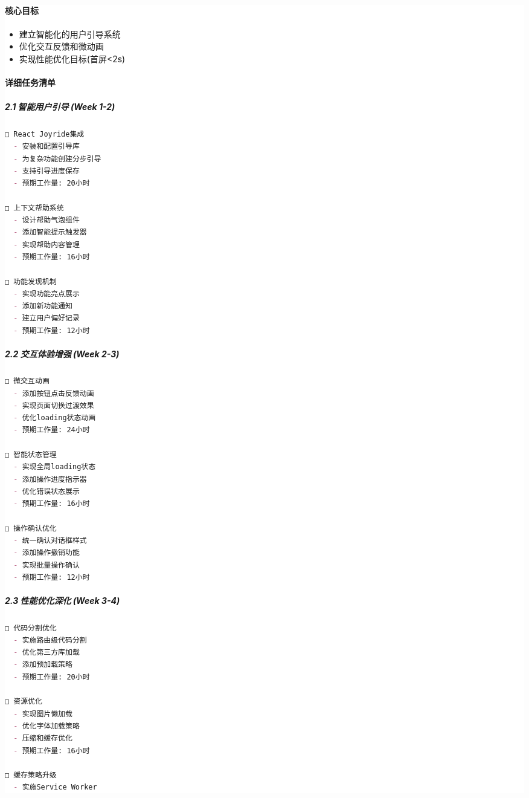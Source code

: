 #### 核心目标
- 建立智能化的用户引导系统
- 优化交互反馈和微动画
- 实现性能优化目标(首屏<2s)

#### 详细任务清单

##### 2.1 智能用户引导 (Week 1-2)
```markdown
□ React Joyride集成
  - 安装和配置引导库
  - 为复杂功能创建分步引导
  - 支持引导进度保存
  - 预期工作量: 20小时

□ 上下文帮助系统
  - 设计帮助气泡组件
  - 添加智能提示触发器
  - 实现帮助内容管理
  - 预期工作量: 16小时

□ 功能发现机制
  - 实现功能亮点展示
  - 添加新功能通知
  - 建立用户偏好记录
  - 预期工作量: 12小时
```

##### 2.2 交互体验增强 (Week 2-3)
```markdown
□ 微交互动画
  - 添加按钮点击反馈动画
  - 实现页面切换过渡效果
  - 优化loading状态动画
  - 预期工作量: 24小时

□ 智能状态管理
  - 实现全局loading状态
  - 添加操作进度指示器
  - 优化错误状态展示
  - 预期工作量: 16小时

□ 操作确认优化
  - 统一确认对话框样式
  - 添加操作撤销功能
  - 实现批量操作确认
  - 预期工作量: 12小时
```

##### 2.3 性能优化深化 (Week 3-4)
```markdown
□ 代码分割优化
  - 实施路由级代码分割
  - 优化第三方库加载
  - 添加预加载策略
  - 预期工作量: 20小时

□ 资源优化
  - 实现图片懒加载
  - 优化字体加载策略
  - 压缩和缓存优化
  - 预期工作量: 16小时

□ 缓存策略升级
  - 实施Service Worker
```